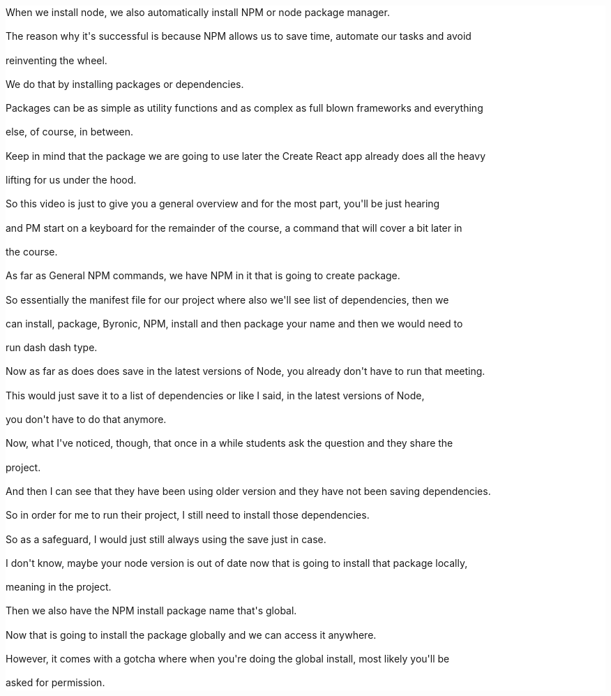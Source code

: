 When we install node, we also automatically install NPM or node package manager.

The reason why it's successful is because NPM allows us to save time, automate our tasks and avoid

reinventing the wheel.

We do that by installing packages or dependencies.

Packages can be as simple as utility functions and as complex as full blown frameworks and everything

else, of course, in between.

Keep in mind that the package we are going to use later the Create React app already does all the heavy

lifting for us under the hood.

So this video is just to give you a general overview and for the most part, you'll be just hearing

and PM start on a keyboard for the remainder of the course, a command that will cover a bit later in

the course.

As far as General NPM commands, we have NPM in it that is going to create package.

So essentially the manifest file for our project where also we'll see list of dependencies, then we

can install, package, Byronic, NPM, install and then package your name and then we would need to

run dash dash type.

Now as far as does does save in the latest versions of Node, you already don't have to run that meeting.

This would just save it to a list of dependencies or like I said, in the latest versions of Node,

you don't have to do that anymore.

Now, what I've noticed, though, that once in a while students ask the question and they share the

project.

And then I can see that they have been using older version and they have not been saving dependencies.

So in order for me to run their project, I still need to install those dependencies.

So as a safeguard, I would just still always using the save just in case.

I don't know, maybe your node version is out of date now that is going to install that package locally,

meaning in the project.

Then we also have the NPM install package name that's global.

Now that is going to install the package globally and we can access it anywhere.

However, it comes with a gotcha where when you're doing the global install, most likely you'll be

asked for permission.
